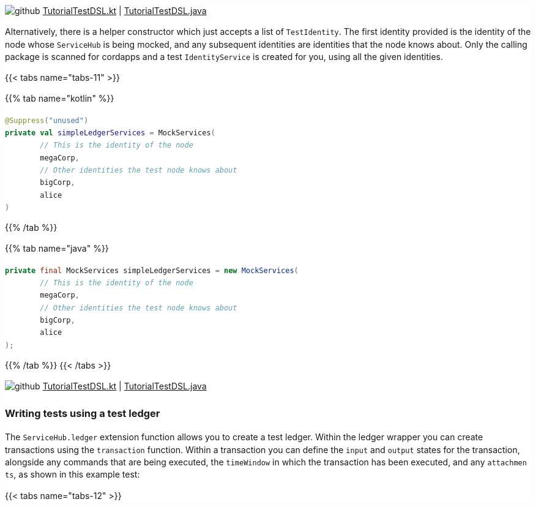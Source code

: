![github](/images/svg/github.svg "github") [TutorialTestDSL.kt](https://github.com/corda/corda/blob/release/os/4.4/docs/source/example-code/src/test/kotlin/net/corda/docs/kotlin/tutorial/testdsl/TutorialTestDSL.kt) | [TutorialTestDSL.java](https://github.com/corda/corda/blob/release/os/4.4/docs/source/example-code/src/test/java/net/corda/docs/java/tutorial/testdsl/TutorialTestDSL.java)

Alternatively, there is a helper constructor which just accepts a list of `TestIdentity`. The first identity provided is
                    the identity of the node whose `ServiceHub` is being mocked, and any subsequent identities are identities that the node
                    knows about. Only the calling package is scanned for cordapps and a test `IdentityService` is created
                    for you, using all the given identities.


{{< tabs name="tabs-11" >}}


{{% tab name="kotlin" %}}
```kotlin
@Suppress("unused")
private val simpleLedgerServices = MockServices(
        // This is the identity of the node
        megaCorp,
        // Other identities the test node knows about
        bigCorp,
        alice
)

```
{{% /tab %}}

{{% tab name="java" %}}
```java
private final MockServices simpleLedgerServices = new MockServices(
        // This is the identity of the node
        megaCorp,
        // Other identities the test node knows about
        bigCorp,
        alice
);

```
{{% /tab %}}
{{< /tabs >}}

![github](/images/svg/github.svg "github") [TutorialTestDSL.kt](https://github.com/corda/corda/blob/release/os/4.4/docs/source/example-code/src/test/kotlin/net/corda/docs/kotlin/tutorial/testdsl/TutorialTestDSL.kt) | [TutorialTestDSL.java](https://github.com/corda/corda/blob/release/os/4.4/docs/source/example-code/src/test/java/net/corda/docs/java/tutorial/testdsl/TutorialTestDSL.java)


### Writing tests using a test ledger
The `ServiceHub.ledger` extension function allows you to create a test ledger. Within the ledger wrapper you can create
                    transactions using the `transaction` function. Within a transaction you can define the `input` and
                    `output` states for the transaction, alongside any commands that are being executed, the `timeWindow` in which the
                    transaction has been executed, and any `attachments`, as shown in this example test:


{{< tabs name="tabs-12" >}}
